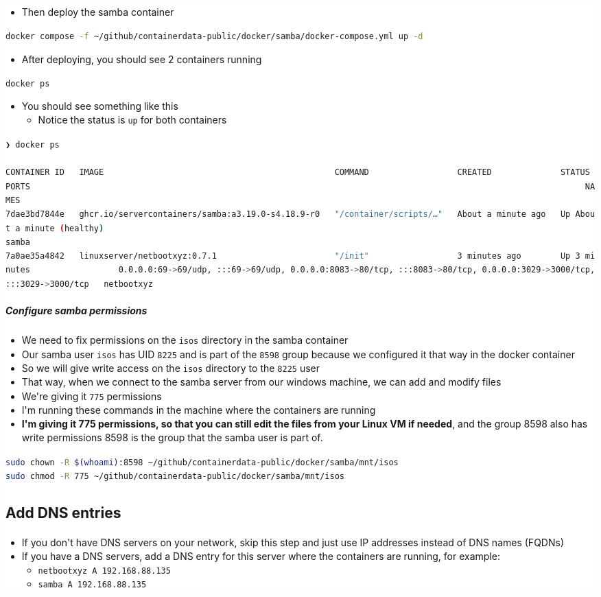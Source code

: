 - Then deploy the samba container

```bash
docker compose -f ~/github/containerdata-public/docker/samba/docker-compose.yml up -d
```

- After deploying, you should see 2 containers running

```bash
docker ps
```

- You should see something like this
  - Notice the status is `up` for both containers

```bash
❯ docker ps

CONTAINER ID   IMAGE                                               COMMAND                  CREATED              STATUS                        PORTS                                                                                                                 NAMES
7dae3bd7844e   ghcr.io/servercontainers/samba:a3.19.0-s4.18.9-r0   "/container/scripts/…"   About a minute ago   Up About a minute (healthy)                                                                                                                         samba
7a0ae35a4842   linuxserver/netbootxyz:0.7.1                        "/init"                  3 minutes ago        Up 3 minutes                  0.0.0.0:69->69/udp, :::69->69/udp, 0.0.0.0:8083->80/tcp, :::8083->80/tcp, 0.0.0.0:3029->3000/tcp, :::3029->3000/tcp   netbootxyz
```

##### Configure samba permissions

- We need to fix permissions on the `isos` directory in the samba container
- Our samba user `isos` has UID `8225` and is part of the `8598` group because
  we configured it that way in the docker container
- So we will give write access on the `isos` directory to the `8225` user
- That way, when we connect to the samba server from our windows machine, we can
  add and modify files
- We're giving it `775` permissions
- I'm running these commands in the machine where the containers are running
- **I'm giving it 775 permissions, so that you can still edit the files from
  your Linux VM if needed**, and the group 8598 also has write permissions 8598
  is the group that the samba user is part of.

```bash
sudo chown -R $(whoami):8598 ~/github/containerdata-public/docker/samba/mnt/isos
sudo chmod -R 775 ~/github/containerdata-public/docker/samba/mnt/isos
```

## Add DNS entries

- If you don't have DNS servers on your network, skip this step and just use IP
  addresses instead of DNS names (FQDNs)
- If you have a DNS servers, add a DNS entry for this server where the
  containers are running, for example:
  - `netbootxyz A 192.168.88.135`
  - `samba A 192.168.88.135`
